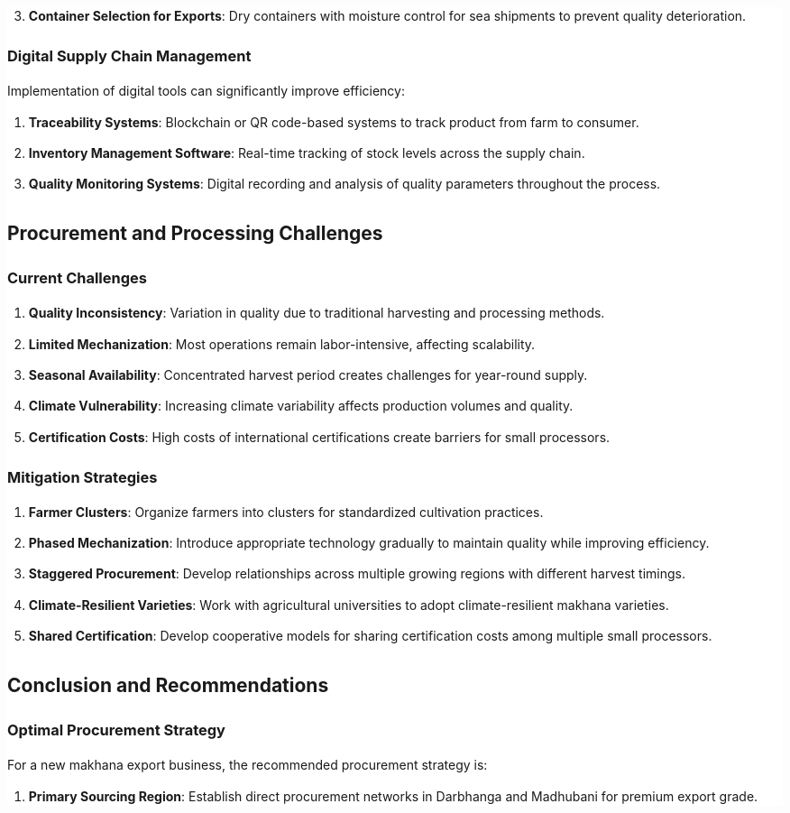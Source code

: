 3. **Container Selection for Exports**: Dry containers with moisture control for sea shipments to prevent quality deterioration.

### Digital Supply Chain Management

Implementation of digital tools can significantly improve efficiency:

1. **Traceability Systems**: Blockchain or QR code-based systems to track product from farm to consumer.

2. **Inventory Management Software**: Real-time tracking of stock levels across the supply chain.

3. **Quality Monitoring Systems**: Digital recording and analysis of quality parameters throughout the process.

## Procurement and Processing Challenges

### Current Challenges

1. **Quality Inconsistency**: Variation in quality due to traditional harvesting and processing methods.

2. **Limited Mechanization**: Most operations remain labor-intensive, affecting scalability.

3. **Seasonal Availability**: Concentrated harvest period creates challenges for year-round supply.

4. **Climate Vulnerability**: Increasing climate variability affects production volumes and quality.

5. **Certification Costs**: High costs of international certifications create barriers for small processors.

### Mitigation Strategies

1. **Farmer Clusters**: Organize farmers into clusters for standardized cultivation practices.

2. **Phased Mechanization**: Introduce appropriate technology gradually to maintain quality while improving efficiency.

3. **Staggered Procurement**: Develop relationships across multiple growing regions with different harvest timings.

4. **Climate-Resilient Varieties**: Work with agricultural universities to adopt climate-resilient makhana varieties.

5. **Shared Certification**: Develop cooperative models for sharing certification costs among multiple small processors.

## Conclusion and Recommendations

### Optimal Procurement Strategy

For a new makhana export business, the recommended procurement strategy is:

1. **Primary Sourcing Region**: Establish direct procurement networks in Darbhanga and Madhubani for premium export grade.

